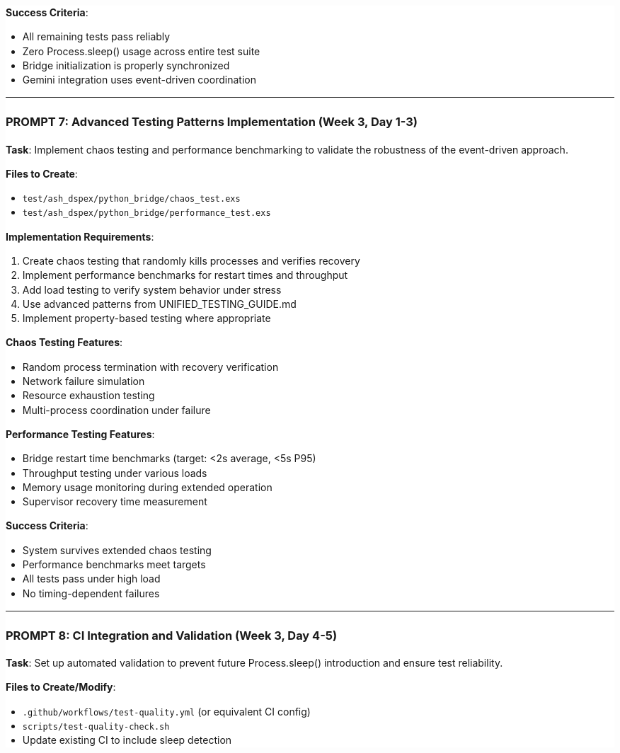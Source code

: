 **Success Criteria**:
- All remaining tests pass reliably
- Zero Process.sleep() usage across entire test suite
- Bridge initialization is properly synchronized
- Gemini integration uses event-driven coordination

---

### PROMPT 7: Advanced Testing Patterns Implementation (Week 3, Day 1-3)

**Task**: Implement chaos testing and performance benchmarking to validate the robustness of the event-driven approach.

**Files to Create**:
- `test/ash_dspex/python_bridge/chaos_test.exs`
- `test/ash_dspex/python_bridge/performance_test.exs`

**Implementation Requirements**:
1. Create chaos testing that randomly kills processes and verifies recovery
2. Implement performance benchmarks for restart times and throughput
3. Add load testing to verify system behavior under stress
4. Use advanced patterns from UNIFIED_TESTING_GUIDE.md
5. Implement property-based testing where appropriate

**Chaos Testing Features**:
- Random process termination with recovery verification
- Network failure simulation
- Resource exhaustion testing
- Multi-process coordination under failure

**Performance Testing Features**:
- Bridge restart time benchmarks (target: <2s average, <5s P95)
- Throughput testing under various loads
- Memory usage monitoring during extended operation
- Supervisor recovery time measurement

**Success Criteria**:
- System survives extended chaos testing
- Performance benchmarks meet targets
- All tests pass under high load
- No timing-dependent failures

---

### PROMPT 8: CI Integration and Validation (Week 3, Day 4-5)

**Task**: Set up automated validation to prevent future Process.sleep() introduction and ensure test reliability.

**Files to Create/Modify**:
- `.github/workflows/test-quality.yml` (or equivalent CI config)
- `scripts/test-quality-check.sh`
- Update existing CI to include sleep detection

